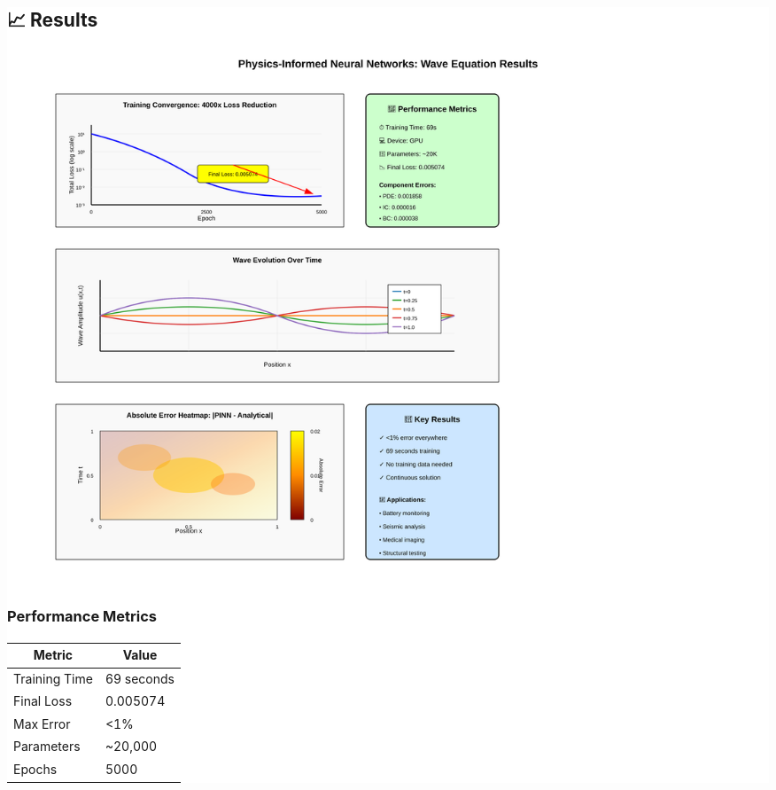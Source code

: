 ## 📈 Results

<p align="center">
  <img src="assets/results-dashboard-svg.svg" alt="Results Dashboard" width="800">
</p>

### Performance Metrics

| Metric | Value |
|--------|-------|
| Training Time | 69 seconds |
| Final Loss | 0.005074 |
| Max Error | <1% |
| Parameters | ~20,000 |
| Epochs | 5000 |
